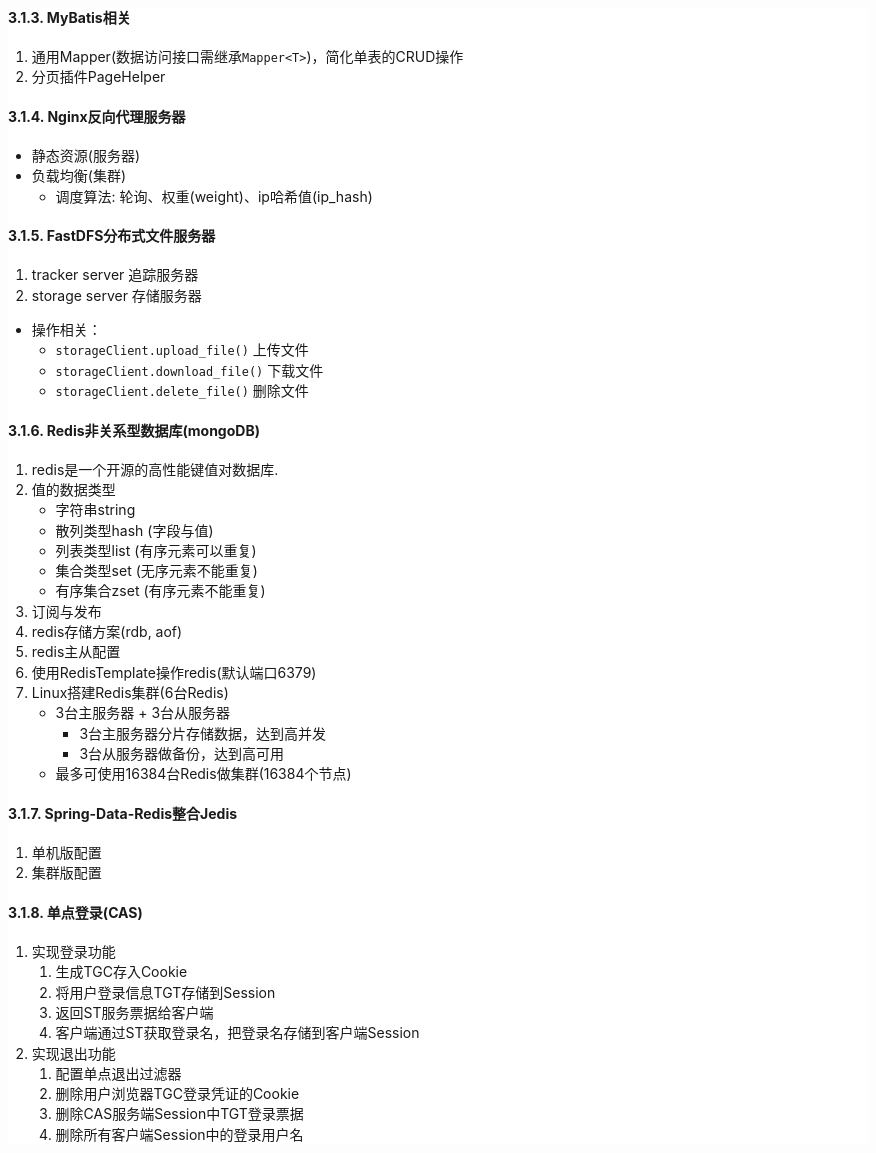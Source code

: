 #### 3.1.3. MyBatis相关

1. 通用Mapper(数据访问接口需继承`Mapper<T>`)，简化单表的CRUD操作
2. 分页插件PageHelper

#### 3.1.4. Nginx反向代理服务器

- 静态资源(服务器)
- 负载均衡(集群)
    - 调度算法: 轮询、权重(weight)、ip哈希值(ip_hash)

#### 3.1.5. FastDFS分布式文件服务器

1. tracker server 追踪服务器
2. storage server 存储服务器
- 操作相关：
   - `storageClient.upload_file()` 上传文件
   - `storageClient.download_file()` 下载文件
   - `storageClient.delete_file()` 删除文件

#### 3.1.6. Redis非关系型数据库(mongoDB)

1. redis是一个开源的高性能键值对数据库.
2. 值的数据类型
    - 字符串string
    - 散列类型hash (字段与值)
    - 列表类型list (有序元素可以重复)
    - 集合类型set (无序元素不能重复)
    - 有序集合zset (有序元素不能重复)
3. 订阅与发布
4. redis存储方案(rdb, aof)
5. redis主从配置
6. 使用RedisTemplate操作redis(默认端口6379)
7. Linux搭建Redis集群(6台Redis)
    - 3台主服务器 + 3台从服务器
        - 3台主服务器分片存储数据，达到高并发
        - 3台从服务器做备份，达到高可用
    - 最多可使用16384台Redis做集群(16384个节点)

#### 3.1.7. Spring-Data-Redis整合Jedis

1. 单机版配置
2. 集群版配置

#### 3.1.8. 单点登录(CAS)

1. 实现登录功能
    1. 生成TGC存入Cookie
    2. 将用户登录信息TGT存储到Session
    3. 返回ST服务票据给客户端
    4. 客户端通过ST获取登录名，把登录名存储到客户端Session
2. 实现退出功能
    1. 配置单点退出过滤器
    2. 删除用户浏览器TGC登录凭证的Cookie
    3. 删除CAS服务端Session中TGT登录票据
    4. 删除所有客户端Session中的登录用户名
